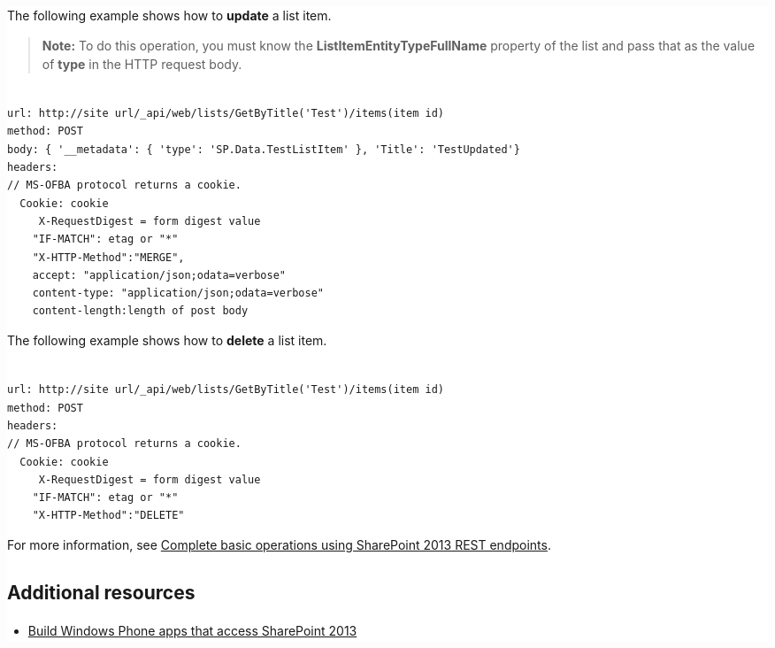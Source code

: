 The following example shows how to **update** a list item.
  
    
    

> **Note:**
> To do this operation, you must know the **ListItemEntityTypeFullName** property of the list and pass that as the value of **type** in the HTTP request body.
  
    
    




```

url: http://site url/_api/web/lists/GetByTitle('Test')/items(item id)
method: POST
body: { '__metadata': { 'type': 'SP.Data.TestListItem' }, 'Title': 'TestUpdated'}
headers:
// MS-OFBA protocol returns a cookie.
  Cookie: cookie
     X-RequestDigest = form digest value
    "IF-MATCH": etag or "*"
    "X-HTTP-Method":"MERGE",
    accept: "application/json;odata=verbose"
    content-type: "application/json;odata=verbose"
    content-length:length of post body
```

The following example shows how to **delete** a list item.
  
    
    



```

url: http://site url/_api/web/lists/GetByTitle('Test')/items(item id)
method: POST
headers:
// MS-OFBA protocol returns a cookie.
  Cookie: cookie
     X-RequestDigest = form digest value
    "IF-MATCH": etag or "*"
    "X-HTTP-Method":"DELETE"

```

For more information, see  [Complete basic operations using SharePoint 2013 REST endpoints](http://msdn.microsoft.com/library/e3000415-50a0-426e-b304-b7de18f2f7d9%28Office.15%29.aspx).
  
    
    

## Additional resources
<a name="bk_addresources"> </a>


-  [Build Windows Phone apps that access SharePoint 2013](build-windows-phone-apps-that-access-sharepoint.md)
    